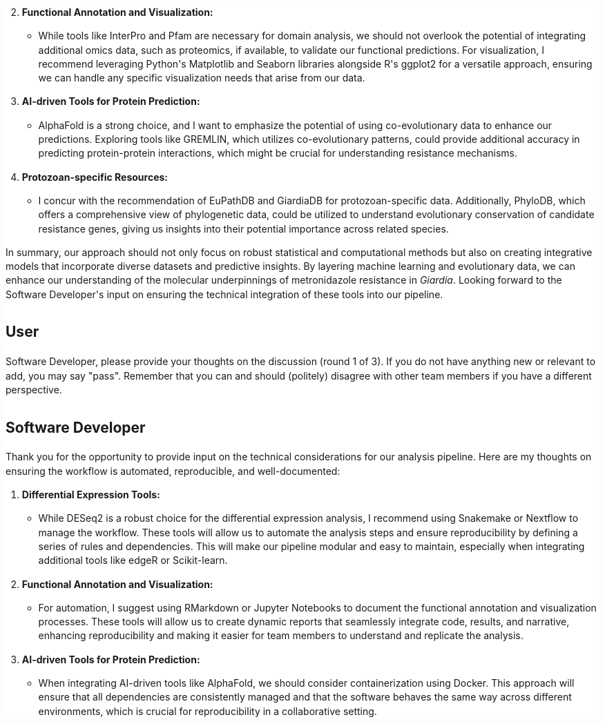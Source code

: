 2. **Functional Annotation and Visualization:**
   - While tools like InterPro and Pfam are necessary for domain analysis, we should not overlook the potential of integrating additional omics data, such as proteomics, if available, to validate our functional predictions. For visualization, I recommend leveraging Python's Matplotlib and Seaborn libraries alongside R's ggplot2 for a versatile approach, ensuring we can handle any specific visualization needs that arise from our data.

3. **AI-driven Tools for Protein Prediction:**
   - AlphaFold is a strong choice, and I want to emphasize the potential of using co-evolutionary data to enhance our predictions. Exploring tools like GREMLIN, which utilizes co-evolutionary patterns, could provide additional accuracy in predicting protein-protein interactions, which might be crucial for understanding resistance mechanisms.

4. **Protozoan-specific Resources:**
   - I concur with the recommendation of EuPathDB and GiardiaDB for protozoan-specific data. Additionally, PhyloDB, which offers a comprehensive view of phylogenetic data, could be utilized to understand evolutionary conservation of candidate resistance genes, giving us insights into their potential importance across related species.

In summary, our approach should not only focus on robust statistical and computational methods but also on creating integrative models that incorporate diverse datasets and predictive insights. By layering machine learning and evolutionary data, we can enhance our understanding of the molecular underpinnings of metronidazole resistance in *Giardia*. Looking forward to the Software Developer's input on ensuring the technical integration of these tools into our pipeline.

## User

Software Developer, please provide your thoughts on the discussion (round 1 of 3). If you do not have anything new or relevant to add, you may say "pass". Remember that you can and should (politely) disagree with other team members if you have a different perspective.

## Software Developer

Thank you for the opportunity to provide input on the technical considerations for our analysis pipeline. Here are my thoughts on ensuring the workflow is automated, reproducible, and well-documented:

1. **Differential Expression Tools:**
   - While DESeq2 is a robust choice for the differential expression analysis, I recommend using Snakemake or Nextflow to manage the workflow. These tools will allow us to automate the analysis steps and ensure reproducibility by defining a series of rules and dependencies. This will make our pipeline modular and easy to maintain, especially when integrating additional tools like edgeR or Scikit-learn.

2. **Functional Annotation and Visualization:**
   - For automation, I suggest using RMarkdown or Jupyter Notebooks to document the functional annotation and visualization processes. These tools will allow us to create dynamic reports that seamlessly integrate code, results, and narrative, enhancing reproducibility and making it easier for team members to understand and replicate the analysis.

3. **AI-driven Tools for Protein Prediction:**
   - When integrating AI-driven tools like AlphaFold, we should consider containerization using Docker. This approach will ensure that all dependencies are consistently managed and that the software behaves the same way across different environments, which is crucial for reproducibility in a collaborative setting.
